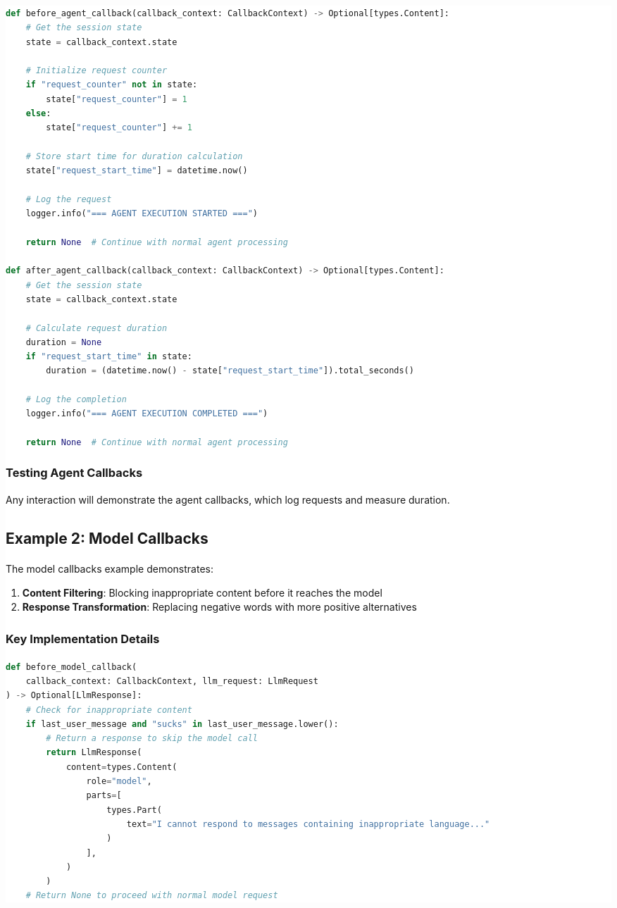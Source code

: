 ```python
def before_agent_callback(callback_context: CallbackContext) -> Optional[types.Content]:
    # Get the session state
    state = callback_context.state
    
    # Initialize request counter
    if "request_counter" not in state:
        state["request_counter"] = 1
    else:
        state["request_counter"] += 1
        
    # Store start time for duration calculation
    state["request_start_time"] = datetime.now()
    
    # Log the request
    logger.info("=== AGENT EXECUTION STARTED ===")
    
    return None  # Continue with normal agent processing

def after_agent_callback(callback_context: CallbackContext) -> Optional[types.Content]:
    # Get the session state
    state = callback_context.state
    
    # Calculate request duration
    duration = None
    if "request_start_time" in state:
        duration = (datetime.now() - state["request_start_time"]).total_seconds()
        
    # Log the completion
    logger.info("=== AGENT EXECUTION COMPLETED ===")
    
    return None  # Continue with normal agent processing
```

### Testing Agent Callbacks

Any interaction will demonstrate the agent callbacks, which log requests and measure duration.

## Example 2: Model Callbacks

The model callbacks example demonstrates:

1. **Content Filtering**: Blocking inappropriate content before it reaches the model
2. **Response Transformation**: Replacing negative words with more positive alternatives

### Key Implementation Details

```python
def before_model_callback(
    callback_context: CallbackContext, llm_request: LlmRequest
) -> Optional[LlmResponse]:
    # Check for inappropriate content
    if last_user_message and "sucks" in last_user_message.lower():
        # Return a response to skip the model call
        return LlmResponse(
            content=types.Content(
                role="model",
                parts=[
                    types.Part(
                        text="I cannot respond to messages containing inappropriate language..."
                    )
                ],
            )
        )
    # Return None to proceed with normal model request
```